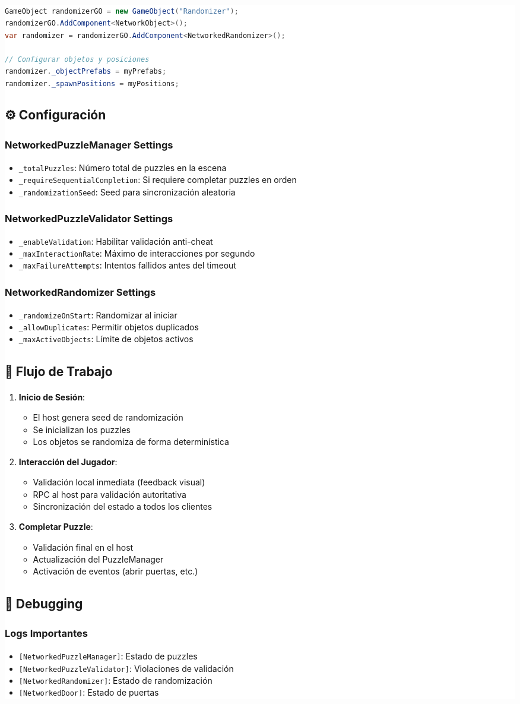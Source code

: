 ```csharp
GameObject randomizerGO = new GameObject("Randomizer");
randomizerGO.AddComponent<NetworkObject>();
var randomizer = randomizerGO.AddComponent<NetworkedRandomizer>();

// Configurar objetos y posiciones
randomizer._objectPrefabs = myPrefabs;
randomizer._spawnPositions = myPositions;
```

## ⚙️ Configuración

### NetworkedPuzzleManager Settings
- `_totalPuzzles`: Número total de puzzles en la escena
- `_requireSequentialCompletion`: Si requiere completar puzzles en orden
- `_randomizationSeed`: Seed para sincronización aleatoria

### NetworkedPuzzleValidator Settings
- `_enableValidation`: Habilitar validación anti-cheat
- `_maxInteractionRate`: Máximo de interacciones por segundo
- `_maxFailureAttempts`: Intentos fallidos antes del timeout

### NetworkedRandomizer Settings
- `_randomizeOnStart`: Randomizar al iniciar
- `_allowDuplicates`: Permitir objetos duplicados
- `_maxActiveObjects`: Límite de objetos activos

## 🔄 Flujo de Trabajo

1. **Inicio de Sesión**:
   - El host genera seed de randomización
   - Se inicializan los puzzles
   - Los objetos se randomiza de forma determinística

2. **Interacción del Jugador**:
   - Validación local inmediata (feedback visual)
   - RPC al host para validación autoritativa
   - Sincronización del estado a todos los clientes

3. **Completar Puzzle**:
   - Validación final en el host
   - Actualización del PuzzleManager
   - Activación de eventos (abrir puertas, etc.)

## 🐛 Debugging

### Logs Importantes
- `[NetworkedPuzzleManager]`: Estado de puzzles
- `[NetworkedPuzzleValidator]`: Violaciones de validación
- `[NetworkedRandomizer]`: Estado de randomización
- `[NetworkedDoor]`: Estado de puertas
